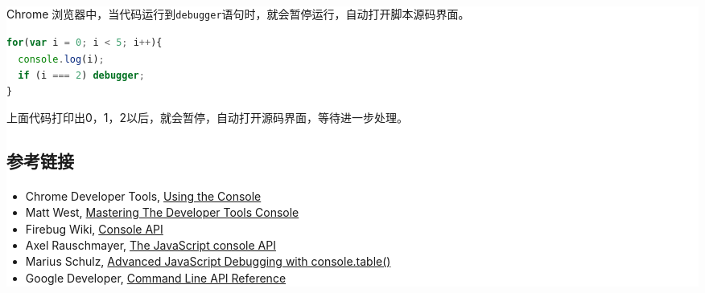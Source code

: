 Chrome 浏览器中，当代码运行到`debugger`语句时，就会暂停运行，自动打开脚本源码界面。

```javascript
for(var i = 0; i < 5; i++){
  console.log(i);
  if (i === 2) debugger;
}
```

上面代码打印出0，1，2以后，就会暂停，自动打开源码界面，等待进一步处理。

## 参考链接

- Chrome Developer Tools, [Using the Console](https://developers.google.com/chrome-developer-tools/docs/console)
- Matt West, [Mastering The Developer Tools Console](http://blog.teamtreehouse.com/mastering-developer-tools-console)
- Firebug Wiki, [Console API](https://getfirebug.com/wiki/index.php/Console_API)
- Axel Rauschmayer, [The JavaScript console API](http://www.2ality.com/2013/10/console-api.html)
- Marius Schulz, [Advanced JavaScript Debugging with console.table()](http://blog.mariusschulz.com/2013/11/13/advanced-javascript-debugging-with-consoletable)
- Google Developer, [Command Line API Reference](https://developers.google.com/chrome-developer-tools/docs/commandline-api)

